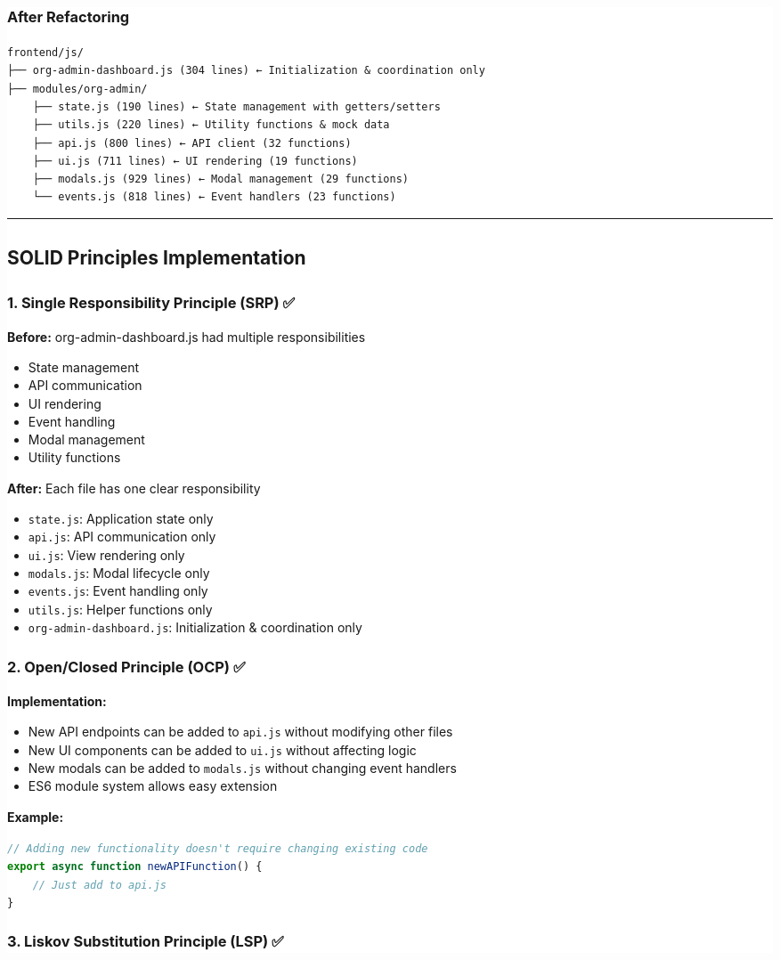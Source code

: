 ### After Refactoring
```
frontend/js/
├── org-admin-dashboard.js (304 lines) ← Initialization & coordination only
├── modules/org-admin/
    ├── state.js (190 lines) ← State management with getters/setters
    ├── utils.js (220 lines) ← Utility functions & mock data
    ├── api.js (800 lines) ← API client (32 functions)
    ├── ui.js (711 lines) ← UI rendering (19 functions)
    ├── modals.js (929 lines) ← Modal management (29 functions)
    └── events.js (818 lines) ← Event handlers (23 functions)
```

---

## SOLID Principles Implementation

### 1. Single Responsibility Principle (SRP) ✅

**Before:** org-admin-dashboard.js had multiple responsibilities
- State management
- API communication
- UI rendering
- Event handling
- Modal management
- Utility functions

**After:** Each file has one clear responsibility
- `state.js`: Application state only
- `api.js`: API communication only
- `ui.js`: View rendering only
- `modals.js`: Modal lifecycle only
- `events.js`: Event handling only
- `utils.js`: Helper functions only
- `org-admin-dashboard.js`: Initialization & coordination only

### 2. Open/Closed Principle (OCP) ✅

**Implementation:**
- New API endpoints can be added to `api.js` without modifying other files
- New UI components can be added to `ui.js` without affecting logic
- New modals can be added to `modals.js` without changing event handlers
- ES6 module system allows easy extension

**Example:**
```javascript
// Adding new functionality doesn't require changing existing code
export async function newAPIFunction() {
    // Just add to api.js
}
```

### 3. Liskov Substitution Principle (LSP) ✅
